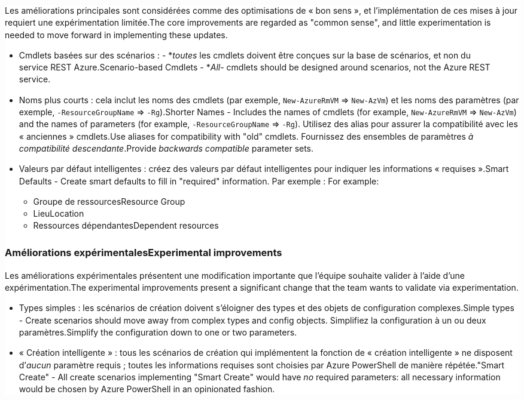 <span data-ttu-id="d95cc-132">Les améliorations principales sont considérées comme des optimisations de « bon sens », et l’implémentation de ces mises à jour requiert une expérimentation limitée.</span><span class="sxs-lookup"><span data-stu-id="d95cc-132">The core improvements are regarded as "common sense", and little experimentation is needed to move forward in implementing these updates.</span></span>

- <span data-ttu-id="d95cc-133">Cmdlets basées sur des scénarios : - \**toutes* les cmdlets doivent être conçues sur la base de scénarios, et non du service REST Azure.</span><span class="sxs-lookup"><span data-stu-id="d95cc-133">Scenario-based Cmdlets - \**All*- cmdlets should be designed around scenarios, not the Azure REST service.</span></span>

- <span data-ttu-id="d95cc-134">Noms plus courts : cela inclut les noms des cmdlets (par exemple, `New-AzureRmVM` => `New-AzVm`) et les noms des paramètres (par exemple, `-ResourceGroupName` => `-Rg`).</span><span class="sxs-lookup"><span data-stu-id="d95cc-134">Shorter Names - Includes the names of cmdlets (for example, `New-AzureRmVM` => `New-AzVm`) and the names of parameters (for example, `-ResourceGroupName` => `-Rg`).</span></span> <span data-ttu-id="d95cc-135">Utilisez des alias pour assurer la compatibilité avec les « anciennes » cmdlets.</span><span class="sxs-lookup"><span data-stu-id="d95cc-135">Use aliases for compatibility with "old" cmdlets.</span></span> <span data-ttu-id="d95cc-136">Fournissez des ensembles de paramètres _à compatibilité descendante_.</span><span class="sxs-lookup"><span data-stu-id="d95cc-136">Provide _backwards compatible_ parameter sets.</span></span>

- <span data-ttu-id="d95cc-137">Valeurs par défaut intelligentes : créez des valeurs par défaut intelligentes pour indiquer les informations « requises ».</span><span class="sxs-lookup"><span data-stu-id="d95cc-137">Smart Defaults - Create smart defaults to fill in "required" information.</span></span> <span data-ttu-id="d95cc-138">Par exemple : </span><span class="sxs-lookup"><span data-stu-id="d95cc-138">For example:</span></span>
  - <span data-ttu-id="d95cc-139">Groupe de ressources</span><span class="sxs-lookup"><span data-stu-id="d95cc-139">Resource Group</span></span>
  - <span data-ttu-id="d95cc-140">Lieu</span><span class="sxs-lookup"><span data-stu-id="d95cc-140">Location</span></span>
  - <span data-ttu-id="d95cc-141">Ressources dépendantes</span><span class="sxs-lookup"><span data-stu-id="d95cc-141">Dependent resources</span></span>

### <a name="experimental-improvements"></a><span data-ttu-id="d95cc-142">Améliorations expérimentales</span><span class="sxs-lookup"><span data-stu-id="d95cc-142">Experimental improvements</span></span>

<span data-ttu-id="d95cc-143">Les améliorations expérimentales présentent une modification importante que l’équipe souhaite valider à l’aide d’une expérimentation.</span><span class="sxs-lookup"><span data-stu-id="d95cc-143">The experimental improvements present a significant change that the team wants to validate via experimentation.</span></span>

- <span data-ttu-id="d95cc-144">Types simples : les scénarios de création doivent s’éloigner des types et des objets de configuration complexes.</span><span class="sxs-lookup"><span data-stu-id="d95cc-144">Simple types - Create scenarios should move away from complex types and config objects.</span></span> <span data-ttu-id="d95cc-145">Simplifiez la configuration à un ou deux paramètres.</span><span class="sxs-lookup"><span data-stu-id="d95cc-145">Simplify the configuration down to one or two parameters.</span></span>

- <span data-ttu-id="d95cc-146">« Création intelligente » : tous les scénarios de création qui implémentent la fonction de « création intelligente » ne disposent d’_aucun_ paramètre requis ; toutes les informations requises sont choisies par Azure PowerShell de manière répétée.</span><span class="sxs-lookup"><span data-stu-id="d95cc-146">"Smart Create" - All create scenarios implementing "Smart Create" would have _no_ required parameters: all necessary information would be chosen by Azure PowerShell in an opinionated fashion.</span></span>

